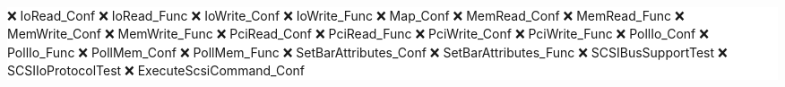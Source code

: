 </tr>
<tr>
<td rowspan=1 colspan=1>❌ IoRead_Conf</td>
</tr>
<tr>
<td rowspan=1 colspan=1>❌ IoRead_Func</td>
</tr>
<tr>
<td rowspan=1 colspan=1>❌ IoWrite_Conf</td>
</tr>
<tr>
<td rowspan=1 colspan=1>❌ IoWrite_Func</td>
</tr>
<tr>
<td rowspan=1 colspan=1>❌ Map_Conf</td>
</tr>
<tr>
<td rowspan=1 colspan=1>❌ MemRead_Conf</td>
</tr>
<tr>
<td rowspan=1 colspan=1>❌ MemRead_Func</td>
</tr>
<tr>
<td rowspan=1 colspan=1>❌ MemWrite_Conf</td>
</tr>
<tr>
<td rowspan=1 colspan=1>❌ MemWrite_Func</td>
</tr>
<tr>
<td rowspan=1 colspan=1>❌ PciRead_Conf</td>
</tr>
<tr>
<td rowspan=1 colspan=1>❌ PciRead_Func</td>
</tr>
<tr>
<td rowspan=1 colspan=1>❌ PciWrite_Conf</td>
</tr>
<tr>
<td rowspan=1 colspan=1>❌ PciWrite_Func</td>
</tr>
<tr>
<td rowspan=1 colspan=1>❌ PollIo_Conf</td>
</tr>
<tr>
<td rowspan=1 colspan=1>❌ PollIo_Func</td>
</tr>
<tr>
<td rowspan=1 colspan=1>❌ PollMem_Conf</td>
</tr>
<tr>
<td rowspan=1 colspan=1>❌ PollMem_Func</td>
</tr>
<tr>
<td rowspan=1 colspan=1>❌ SetBarAttributes_Conf</td>
</tr>
<tr>
<td rowspan=1 colspan=1>❌ SetBarAttributes_Func</td>
</tr>
<tr>
<td rowspan=21 colspan=1>❌ SCSIBusSupportTest</td>
<td rowspan=8 colspan=1>❌ SCSIIoProtocolTest</td>
<td rowspan=1 colspan=1>❌ ExecuteScsiCommand_Conf</td>
</tr>
<tr>